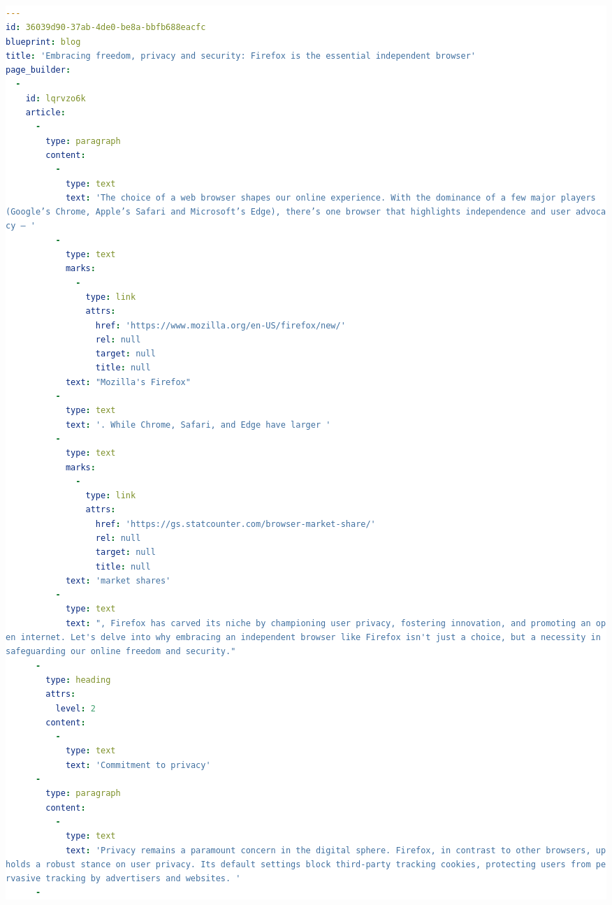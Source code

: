 ```yaml
---
id: 36039d90-37ab-4de0-be8a-bbfb688eacfc
blueprint: blog
title: 'Embracing freedom, privacy and security: Firefox is the essential independent browser'
page_builder:
  -
    id: lqrvzo6k
    article:
      -
        type: paragraph
        content:
          -
            type: text
            text: 'The choice of a web browser shapes our online experience. With the dominance of a few major players (Google’s Chrome, Apple’s Safari and Microsoft’s Edge), there’s one browser that highlights independence and user advocacy – '
          -
            type: text
            marks:
              -
                type: link
                attrs:
                  href: 'https://www.mozilla.org/en-US/firefox/new/'
                  rel: null
                  target: null
                  title: null
            text: "Mozilla's Firefox"
          -
            type: text
            text: '. While Chrome, Safari, and Edge have larger '
          -
            type: text
            marks:
              -
                type: link
                attrs:
                  href: 'https://gs.statcounter.com/browser-market-share/'
                  rel: null
                  target: null
                  title: null
            text: 'market shares'
          -
            type: text
            text: ", Firefox has carved its niche by championing user privacy, fostering innovation, and promoting an open internet. Let's delve into why embracing an independent browser like Firefox isn't just a choice, but a necessity in safeguarding our online freedom and security."
      -
        type: heading
        attrs:
          level: 2
        content:
          -
            type: text
            text: 'Commitment to privacy'
      -
        type: paragraph
        content:
          -
            type: text
            text: 'Privacy remains a paramount concern in the digital sphere. Firefox, in contrast to other browsers, upholds a robust stance on user privacy. Its default settings block third-party tracking cookies, protecting users from pervasive tracking by advertisers and websites. '
      -
```